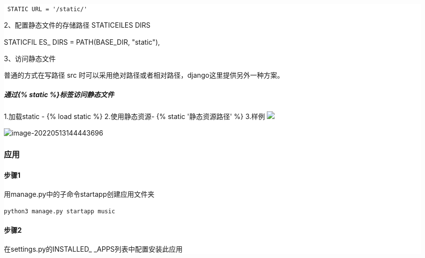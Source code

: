 ```
 STATIC URL = '/static/'
```

2、配置静态文件的存储路径 STATICEILES DIRS

STATICFIL ES_ DIRS = PATH(BASE_DIR, "static"),

3、访问静态文件

普通的方式在写路径 src 时可以采用绝对路径或者相对路径，django这里提供另外一种方案。

##### 通过{% static %}标签访问静态文件

1.加载static - {% load static %}
2.使用静态资源- {% static '静态资源路径' %}
3.样例 <img src="{% static images/lena.jpg' %}">

<img src="D:\Typora\Notes\imgs\Django\image-20220529160932756.png" alt="image-20220513144443696" />

### 应用

#### 步骤1

用manage.py中的子命令startapp创建应用文件夹

```
python3 manage.py startapp music
```

#### 步骤2

在settings.py的INSTALLED_ _APPS列表中配置安装此应用